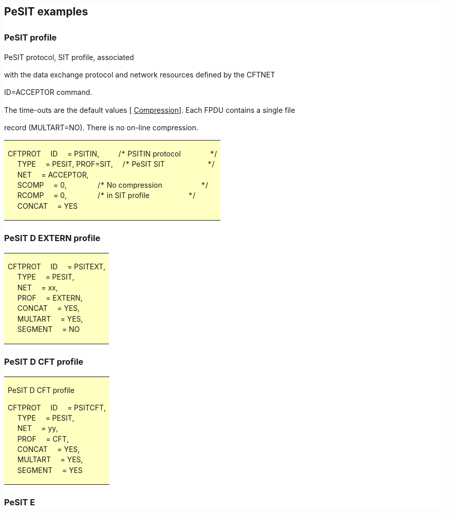 

## <span id="PeSIT_examples"></span>PeSIT examples



### PeSIT profile



PeSIT protocol, SIT profile, associated

with the data exchange protocol and network resources defined by the CFTNET

ID=ACCEPTOR command.



The time-outs are the default values \[ [Compression](../../../command_summary/parameter_intro/compression)\]. Each FPDU contains a single file

record (MULTART=NO). There is no on-line compression.



<table cellspacing="0">   <col/>      <tr valign="top">         <td bgcolor="#FFFFC1" width="100%">            <p>CFTPROT     ID     
 = PSITIN,          
 /* PSITIN protocol               
 */<br/>     TYPE     = PESIT, PROF=SIT,     
 /* PeSIT SIT                      */<br/>     NET     = ACCEPTOR,<br/>     SCOMP     = 0,                
 /* No compression                    */<br/>     RCOMP     = 0,                
 /* in SIT profile                    */<br/>     CONCAT     = YES</p>         </td>      </tr></table>



### PeSIT D EXTERN profile



<table cellspacing="0">   <col/>      <tr valign="top">         <td bgcolor="#FFFFC1" width="100%">            <p>CFTPROT     ID     
 = PSITEXT,<br/>     TYPE     = PESIT,<br/>     NET     = xx,<br/>     PROF     = EXTERN,<br/>     CONCAT     = YES,<br/>     MULTART     = YES,<br/>     SEGMENT     = NO</p>         </td>      </tr></table>



### PeSIT D CFT profile



<table cellspacing="0">   <col/>      <tr valign="top">         <td bgcolor="#FFFFC1" width="100%">            <p>PeSIT D CFT profile</p>            <p>CFTPROT     ID     
 = PSITCFT,<br/>     TYPE     = PESIT,<br/>     NET     = yy,<br/>     PROF     = CFT,<br/>     CONCAT     = YES,<br/>     MULTART     = YES,<br/>     SEGMENT     = YES</p>         </td>      </tr></table>



### PeSIT E
